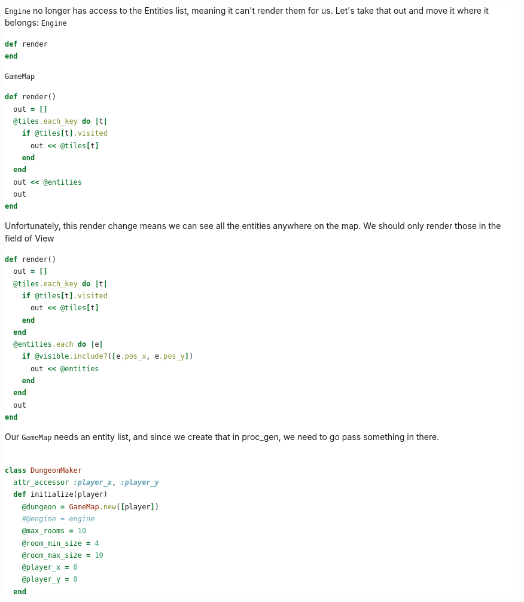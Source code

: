 `Engine` no longer has access to the Entities list, meaning it can't render them for us.  Let's take that out and move it where it belongs:
`Engine`
```ruby
def render
end
```

`GameMap`
```ruby
def render()
  out = []
  @tiles.each_key do |t|
    if @tiles[t].visited
      out << @tiles[t]
    end
  end
  out << @entities
  out
end
```

Unfortunately, this render change means we can see all the entities anywhere on the map.   We should only render those in the field of View

```ruby
def render()
  out = []
  @tiles.each_key do |t|
    if @tiles[t].visited
      out << @tiles[t]
    end
  end
  @entities.each do |e|
    if @visible.include?([e.pos_x, e.pos_y])
      out << @entities
    end
  end
  out
end
```

Our `GameMap` needs an entity list, and since we create that in proc_gen, we need to go pass something in there.
```ruby

class DungeonMaker
  attr_accessor :player_x, :player_y
  def initialize(player)
    @dungeon = GameMap.new([player])
    #@engine = engine
    @max_rooms = 10
    @room_min_size = 4
    @room_max_size = 10
    @player_x = 0
    @player_y = 0
  end
```
